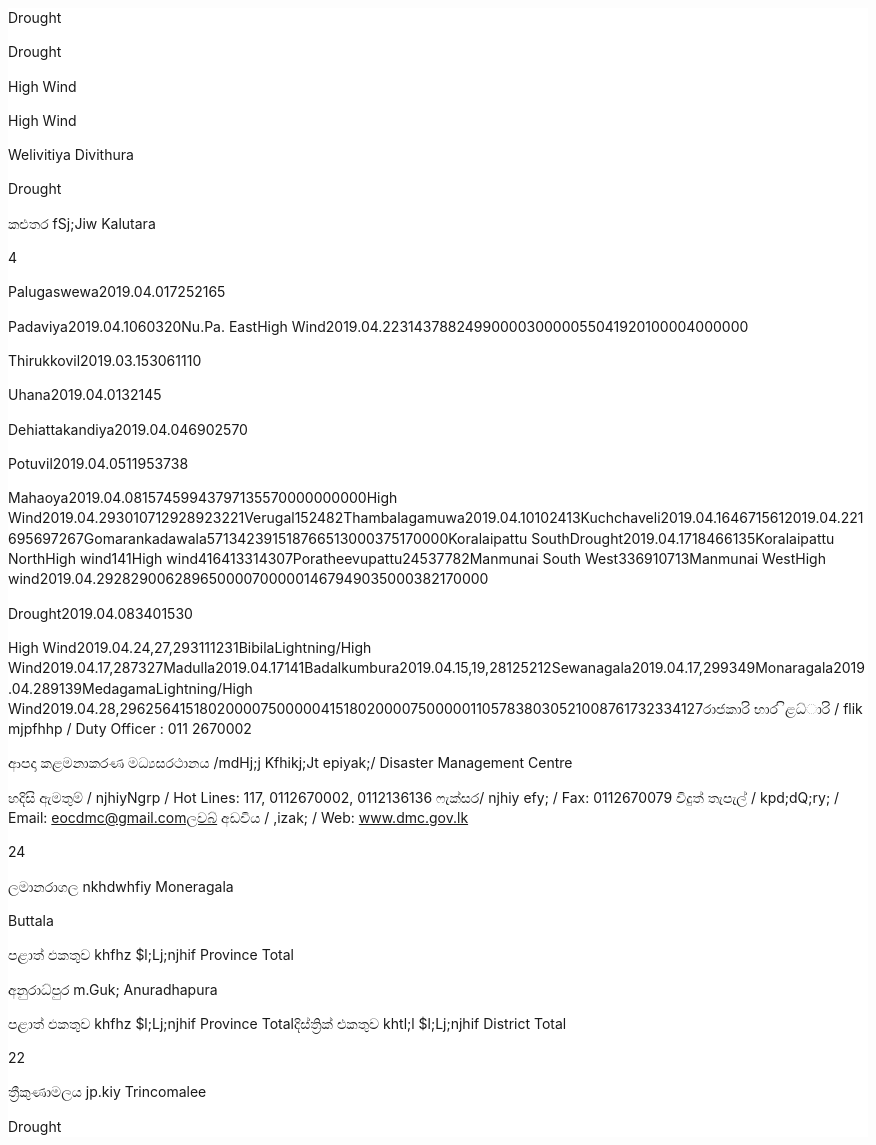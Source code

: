 Drought

Drought

High Wind

High Wind

Welivitiya Divithura

Drought

කළුතර fSj;Jiw Kalutara

4

Palugaswewa2019.04.017252165

Padaviya2019.04.1060320Nu.Pa. EastHigh Wind2019.04.2231437882499000030000055041920100004000000

Thirukkovil2019.03.153061110

Uhana2019.04.0132145

Dehiattakandiya2019.04.046902570

Potuvil2019.04.0511953738

Mahaoya2019.04.08157459943797135570000000000High Wind2019.04.293010712928923221Verugal152482Thambalagamuwa2019.04.10102413Kuchchaveli2019.04.1646715612019.04.221695697267Gomarankadawala571342391518766513000375170000Koralaipattu SouthDrought2019.04.1718466135Koralaipattu NorthHigh wind141High wind416413314307Poratheevupattu24537782Manmunai South West336910713Manmunai WestHigh wind2019.04.2928290062896500007000001467949035000382170000

Drought2019.04.083401530

High Wind2019.04.24,27,293111231BibilaLightning/High Wind2019.04.17,287327Madulla2019.04.17141Badalkumbura2019.04.15,19,28125212Sewanagala2019.04.17,299349Monaragala2019.04.289139MedagamaLightning/High Wind2019.04.28,29625641518020000750000041518020000750000011057838030521008761732334127රාජකාරි භාර ිළධ්‍ාරි / flik mjpfhhp / Duty Officer : 011 2670002

ආපදා කළමනාකරණ මධ්‍යසරථානය /mdHj;j Kfhikj;Jt epiyak;/ Disaster Management Centre

හදිසි ඇමතුම් / njhiyNgrp / Hot Lines: 117, 0112670002, 0112136136 ෆැක්සර/ njhiy efy; / Fax: 0112670079 විදුත් තැපැල් / kpd;dQ;ry; / Email: eocdmc@gmail.comලවබ් අඩවිය / ,izak; / Web: www.dmc.gov.lk

24

ලමානරාගල nkhdwhfiy Moneragala

Buttala

පළාත් ඵකතුව khfhz $l;Lj;njhif Province Total

අනුරාධ්‍පුර m.Guk; Anuradhapura

පළාත් ඵකතුව khfhz $l;Lj;njhif Province Totalදිස්ත්‍රික් එකතුව khtl;l $l;Lj;njhif District Total

22

ත්‍රීකුණාමලය jp.kiy Trincomalee

Drought
